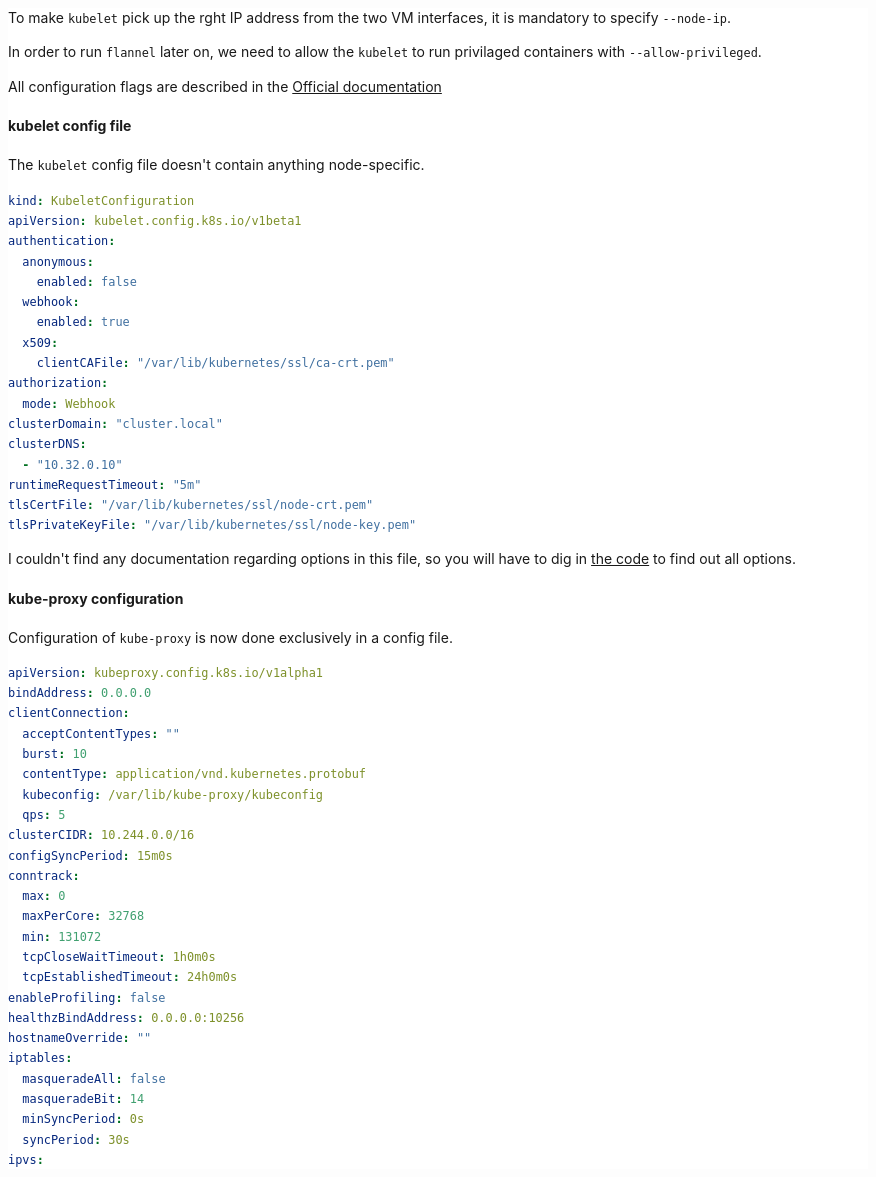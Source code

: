 To make `kubelet` pick up the rght IP address from the two VM interfaces, it is mandatory to specify `--node-ip`.

In order to run `flannel` later on, we need to allow the `kubelet` to run privilaged containers with `--allow-privileged`.

All configuration flags are described in the [Official documentation](https://kubernetes.io/docs/reference/command-line-tools-reference/kubelet/)

#### kubelet config file

The `kubelet` config file doesn't contain anything node-specific.

```yml
kind: KubeletConfiguration
apiVersion: kubelet.config.k8s.io/v1beta1
authentication:
  anonymous:
    enabled: false
  webhook:
    enabled: true
  x509:
    clientCAFile: "/var/lib/kubernetes/ssl/ca-crt.pem"
authorization:
  mode: Webhook
clusterDomain: "cluster.local"
clusterDNS:
  - "10.32.0.10"
runtimeRequestTimeout: "5m"
tlsCertFile: "/var/lib/kubernetes/ssl/node-crt.pem"
tlsPrivateKeyFile: "/var/lib/kubernetes/ssl/node-key.pem"
```

I couldn't find any documentation regarding options in this file, so you will have to dig in [the code](https://github.com/kubernetes/kubernetes/blob/master/pkg/kubelet/apis/kubeletconfig/types.go) to find out all options.

#### kube-proxy configuration

Configuration of `kube-proxy` is now done exclusively in a config file.

```yml
apiVersion: kubeproxy.config.k8s.io/v1alpha1
bindAddress: 0.0.0.0
clientConnection:
  acceptContentTypes: ""
  burst: 10
  contentType: application/vnd.kubernetes.protobuf
  kubeconfig: /var/lib/kube-proxy/kubeconfig
  qps: 5
clusterCIDR: 10.244.0.0/16
configSyncPeriod: 15m0s
conntrack:
  max: 0
  maxPerCore: 32768
  min: 131072
  tcpCloseWaitTimeout: 1h0m0s
  tcpEstablishedTimeout: 24h0m0s
enableProfiling: false
healthzBindAddress: 0.0.0.0:10256
hostnameOverride: ""
iptables:
  masqueradeAll: false
  masqueradeBit: 14
  minSyncPeriod: 0s
  syncPeriod: 30s
ipvs:
```